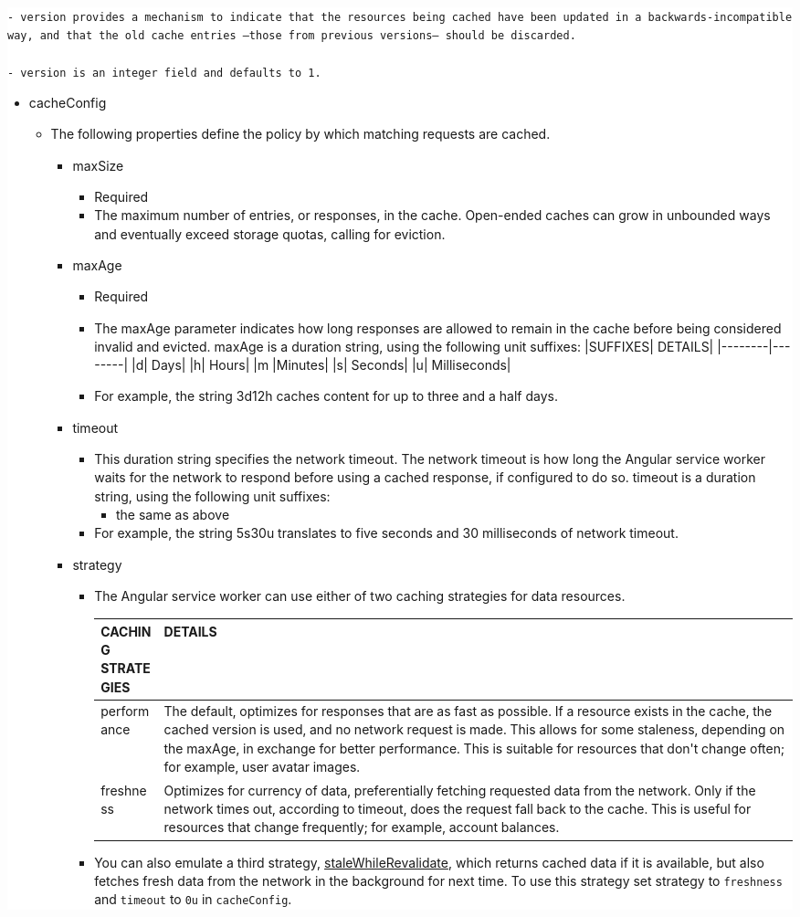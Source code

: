     - version provides a mechanism to indicate that the resources being cached have been updated in a backwards-incompatible way, and that the old cache entries —those from previous versions— should be discarded.

    - version is an integer field and defaults to 1.

  - cacheConfig

    - The following properties define the policy by which matching requests are cached.

      - maxSize

        - Required
        - The maximum number of entries, or responses, in the cache. Open-ended caches can grow in unbounded ways and eventually exceed storage quotas, calling for eviction.

      - maxAge

        - Required
        - The maxAge parameter indicates how long responses are allowed to remain in the cache before being considered invalid and evicted. maxAge is a duration string, using the following unit suffixes:
          |SUFFIXES| DETAILS|
          |--------|--------|
          |d| Days|
          |h| Hours|
          |m |Minutes|
          |s| Seconds|
          |u| Milliseconds|

        - For example, the string 3d12h caches content for up to three and a half days.

      - timeout

        - This duration string specifies the network timeout. The network timeout is how long the Angular service worker waits for the network to respond before using a cached response, if configured to do so. timeout is a duration string, using the following unit suffixes:
          - the same as above
        - For example, the string 5s30u translates to five seconds and 30 milliseconds of network timeout.

      - strategy

        - The Angular service worker can use either of two caching strategies for data resources.

          | CACHING STRATEGIES | DETAILS                                                                                                                                                                                                                                                                                                                                                 |
          | ------------------ | ------------------------------------------------------------------------------------------------------------------------------------------------------------------------------------------------------------------------------------------------------------------------------------------------------------------------------------------------------- |
          | performance        | The default, optimizes for responses that are as fast as possible. If a resource exists in the cache, the cached version is used, and no network request is made. This allows for some staleness, depending on the maxAge, in exchange for better performance. This is suitable for resources that don't change often; for example, user avatar images. |
          | freshness          | Optimizes for currency of data, preferentially fetching requested data from the network. Only if the network times out, according to timeout, does the request fall back to the cache. This is useful for resources that change frequently; for example, account balances.                                                                              |

        - You can also emulate a third strategy, [staleWhileRevalidate](https://developers.google.com/web/fundamentals/instant-and-offline/offline-cookbook/#stale-while-revalidate), which returns cached data if it is available, but also fetches fresh data from the network in the background for next time. To use this strategy set strategy to `freshness` and `timeout` to `0u` in `cacheConfig`.
